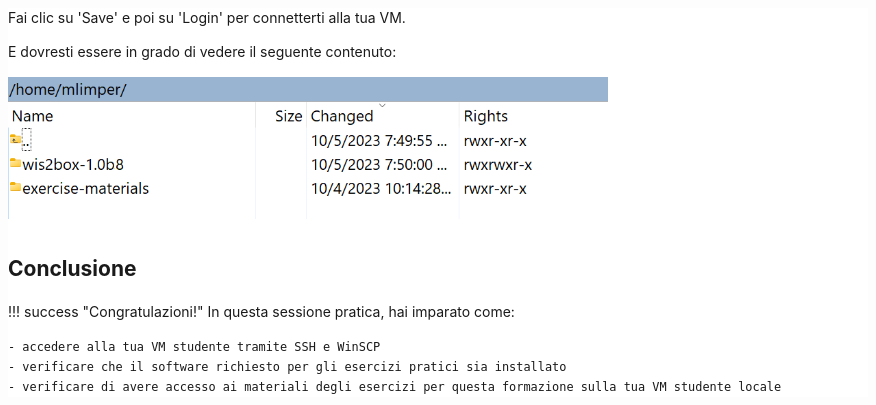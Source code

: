 Fai clic su 'Save' e poi su 'Login' per connetterti alla tua VM.

E dovresti essere in grado di vedere il seguente contenuto:

<img alt="winscp-student-vm-exercise-materials.png" src="../../assets/img/winscp-student-vm-exercise-materials.png" width="600">

## Conclusione

!!! success "Congratulazioni!"
    In questa sessione pratica, hai imparato come:

    - accedere alla tua VM studente tramite SSH e WinSCP
    - verificare che il software richiesto per gli esercizi pratici sia installato
    - verificare di avere accesso ai materiali degli esercizi per questa formazione sulla tua VM studente locale